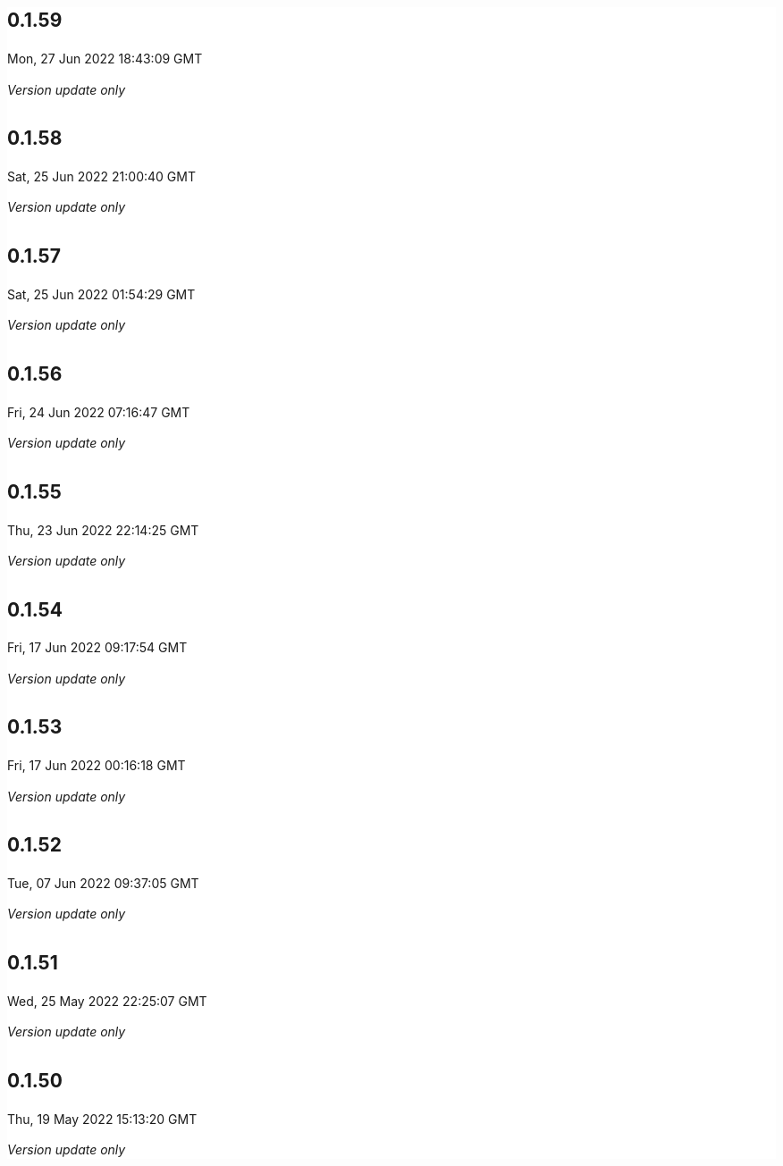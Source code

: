 ## 0.1.59
Mon, 27 Jun 2022 18:43:09 GMT

_Version update only_

## 0.1.58
Sat, 25 Jun 2022 21:00:40 GMT

_Version update only_

## 0.1.57
Sat, 25 Jun 2022 01:54:29 GMT

_Version update only_

## 0.1.56
Fri, 24 Jun 2022 07:16:47 GMT

_Version update only_

## 0.1.55
Thu, 23 Jun 2022 22:14:25 GMT

_Version update only_

## 0.1.54
Fri, 17 Jun 2022 09:17:54 GMT

_Version update only_

## 0.1.53
Fri, 17 Jun 2022 00:16:18 GMT

_Version update only_

## 0.1.52
Tue, 07 Jun 2022 09:37:05 GMT

_Version update only_

## 0.1.51
Wed, 25 May 2022 22:25:07 GMT

_Version update only_

## 0.1.50
Thu, 19 May 2022 15:13:20 GMT

_Version update only_
